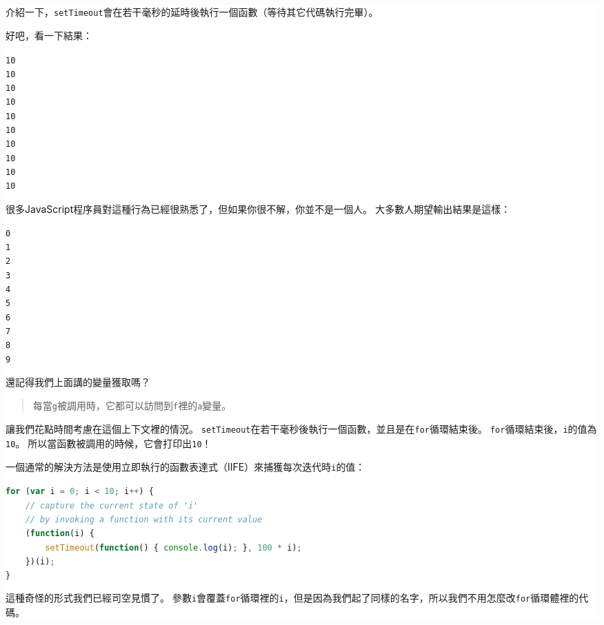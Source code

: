 介紹一下，`setTimeout`會在若干毫秒的延時後執行一個函數（等待其它代碼執行完畢）。

好吧，看一下結果：

```text
10
10
10
10
10
10
10
10
10
10
```

很多JavaScript程序員對這種行為已經很熟悉了，但如果你很不解，你並不是一個人。
大多數人期望輸出結果是這樣：

```text
0
1
2
3
4
5
6
7
8
9
```

還記得我們上面講的變量獲取嗎？

> 每當`g`被調用時，它都可以訪問到`f`裡的`a`變量。

讓我們花點時間考慮在這個上下文裡的情況。
`setTimeout`在若干毫秒後執行一個函數，並且是在`for`循環結束後。
`for`循環結束後，`i`的值為`10`。
所以當函數被調用的時候，它會打印出`10`！

一個通常的解決方法是使用立即執行的函數表達式（IIFE）來捕獲每次迭代時`i`的值：

```ts
for (var i = 0; i < 10; i++) {
    // capture the current state of 'i'
    // by invoking a function with its current value
    (function(i) {
        setTimeout(function() { console.log(i); }, 100 * i);
    })(i);
}
```

這種奇怪的形式我們已經司空見慣了。
參數`i`會覆蓋`for`循環裡的`i`，但是因為我們起了同樣的名字，所以我們不用怎麼改`for`循環體裡的代碼。
